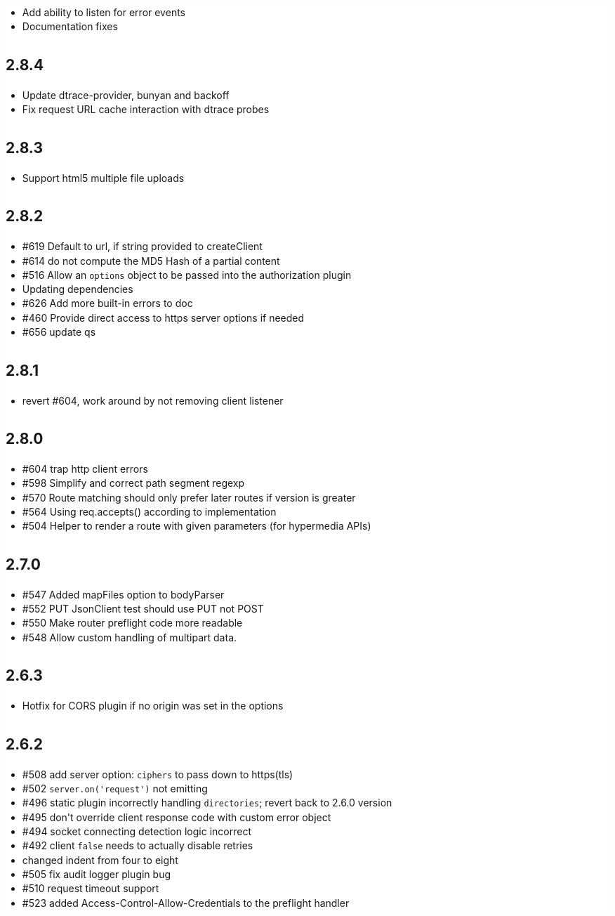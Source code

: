 - Add ability to listen for error events
- Documentation fixes

## 2.8.4

- Update dtrace-provider, bunyan and backoff
- Fix request URL cache interaction with dtrace probes

## 2.8.3

- Support html5 multiple file uploads

## 2.8.2

- #619 Default to url, if string provided to createClient
- #614 do not compute the MD5 Hash of a partial content
- #516 Allow an `options` object to be passed into the authorization plugin
- Updating dependencies
- #626 Add more built-in errors to doc
- #460 Provide direct access to https server options if needed
- #656 update qs

## 2.8.1

- revert #604, work around by not removing client listener

## 2.8.0

- #604 trap http client errors
- #598 Simplify and correct path segment regexp
- #570 Route matching should only prefer later routes if version is greater
- #564 Using req.accepts() according to implementation
- #504 Helper to render a route with given parameters (for hypermedia APIs)

## 2.7.0

- #547 Added mapFiles option to bodyParser
- #552 PUT JsonClient test should use PUT not POST
- #550 Make router preflight code more readable
- #548 Allow custom handling of multipart data.

## 2.6.3

- Hotfix for CORS plugin if no origin was set in the options

## 2.6.2

- #508 add server option: `ciphers` to pass down to https(tls)
- #502 `server.on('request')` not emitting
- #496 static plugin incorrectly handling `directories`; revert back to 2.6.0
       version
- #495 don't override client response code with custom error object
- #494 socket connecting detection logic incorrect
- #492 client `false` needs to actually disable retries
- changed indent from four to eight
- #505 fix audit logger plugin bug
- #510 request timeout support
- #523 added Access-Control-Allow-Credentials to the preflight handler
